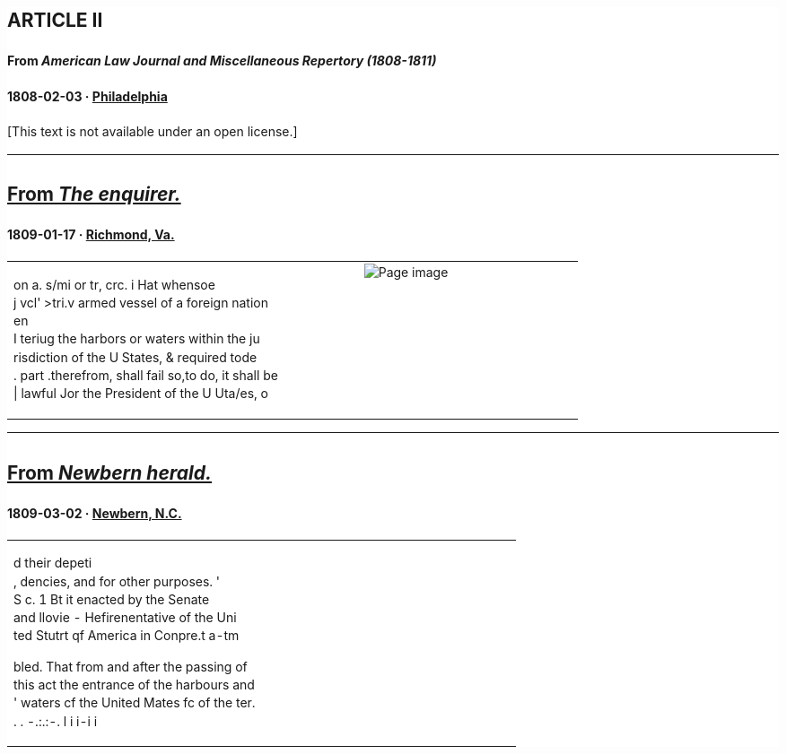 
## ARTICLE II

#### From _American Law Journal and Miscellaneous Repertory (1808-1811)_

#### 1808-02-03 &middot; [Philadelphia](http://dbpedia.org/resource/Philadelphia)

[This text is not available under an open license.]

---

## [From _The enquirer._](https://www.loc.gov/resource/sn84024736/1809-01-17/ed-1/?sp=1)

#### 1809-01-17 &middot; [Richmond, Va.](http://dbpedia.org/resource/Richmond%2C_Virginia)

<table style="width: 100%;"><tr><td style="width: 50%">

  
  
on a. s/mi or tr, crc. i Hat whensoe­  
j vcl&#x27; &gt;tri.v armed vessel of a foreign nation en­  
I teriug the harbors or waters within the ju­  
risdiction of the U States, &amp; required tode­  
. part .therefrom, shall fail so,to do, it shall be  
| lawful Jor the President of the U Uta/es, o
</td><td style="width: 50%; max-height: 75%; margin: auto; display: block;">
<img alt="Page image" src="https://tile.loc.gov/image-services/iiif/service:ndnp:vi:batch_vi_loons_ver01:data:sn84024736:00414183827:1809011701:0321/pct:22.990753911806543,79.32447535080094,17.128971076339496,3.2948383625150046/!600,600/0/default.jpg"/>
</td>
</tr></table>

---

## [From _Newbern herald._](https://newspapers.digitalnc.org/lccn/sn85042028/1809-03-02/ed-1/seq-2/)

#### 1809-03-02 &middot; [Newbern, N.C.](http://dbpedia.org/resource/New_Bern%2C_North_Carolina)

<table style="width: 100%;"><tr><td style="width: 50%">

d their depeti­  
, dencies, and for other purposes. &#x27;  
S c. 1 Bt it enacted by the Senate  
and llovie - Hefirenentative of the Uni­  
ted Stutrt qf America in Conpre.t a-tm  
  
bled. That from and after the passing of  
this act the entrance of the harbours and  
&#x27; waters cf the United Mates fc of the ter.  
. . -.:.:-. l i i-i i  
  